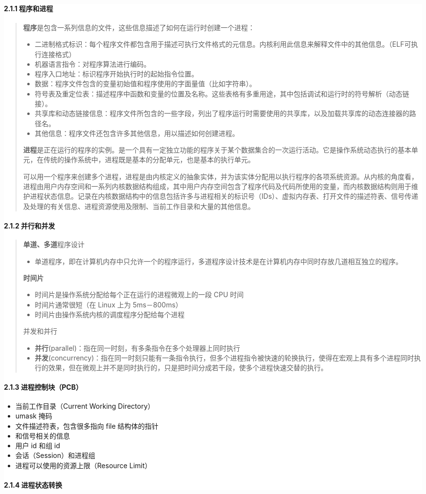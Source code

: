 #### 2.1.1 程序和进程

> **程序**是包含一系列信息的文件，这些信息描述了如何在运行时创建一个进程：
>
> - 二进制格式标识：每个程序文件都包含用于描述可执行文件格式的元信息。内核利用此信息来解释文件中的其他信息。（ELF可执行连接格式）
> - 机器语言指令：对程序算法进行编码。
> - 程序入口地址：标识程序开始执行时的起始指令位置。
> - 数据：程序文件包含的变量初始值和程序使用的字面量值（比如字符串）。
> - 符号表及重定位表：描述程序中函数和变量的位置及名称。这些表格有多重用途，其中包括调试和运行时的符号解析（动态链接）。
> - 共享库和动态链接信息：程序文件所包含的一些字段，列出了程序运行时需要使用的共享库，以及加载共享库的动态连接器的路径名。
> - 其他信息：程序文件还包含许多其他信息，用以描述如何创建进程。
>
> **进程**是正在运行的程序的实例。是一个具有一定独立功能的程序关于某个数据集合的一次运行活动。它是操作系统动态执行的基本单元，在传统的操作系统中，进程既是基本的分配单元，也是基本的执行单元。
>
> 可以用一个程序来创建多个进程，进程是由内核定义的抽象实体，并为该实体分配用以执行程序的各项系统资源。从内核的角度看，进程由用户内存空间和一系列内核数据结构组成，其中用户内存空间包含了程序代码及代码所使用的变量，而内核数据结构则用于维护进程状态信息。记录在内核数据结构中的信息包括许多与进程相关的标识号（IDs）、虚拟内存表、打开文件的描述符表、信号传递及处理的有关信息、进程资源使用及限制、当前工作目录和大量的其他信息。



#### 2.1.2 并行和并发

> **单道、多道**程序设计
>
> - 单道程序，即在计算机内存中只允许一个的程序运行，多道程序设计技术是在计算机内存中同时存放几道相互独立的程序。
>
> **时间片**
>
> - 时间片是操作系统分配给每个正在运行的进程微观上的一段 CPU 时间
> - 时间片通常很短（在 Linux 上为 5ms－800ms）
> - 时间片由操作系统内核的调度程序分配给每个进程
>
> 并发和并行
>
> - **并行**(parallel)：指在同一时刻，有多条指令在多个处理器上同时执行
> - **并发**(concurrency)：指在同一时刻只能有一条指令执行，但多个进程指令被快速的轮换执行，使得在宏观上具有多个进程同时执行的效果，但在微观上并不是同时执行的，只是把时间分成若干段，使多个进程快速交替的执行。



#### 2.1.3 进程控制块（PCB）

- 当前工作目录（Current Working Directory）
- umask 掩码
- 文件描述符表，包含很多指向 file 结构体的指针
- 和信号相关的信息
- 用户 id 和组 id
- 会话（Session）和进程组
- 进程可以使用的资源上限（Resource Limit）



#### 2.1.4 进程状态转换
